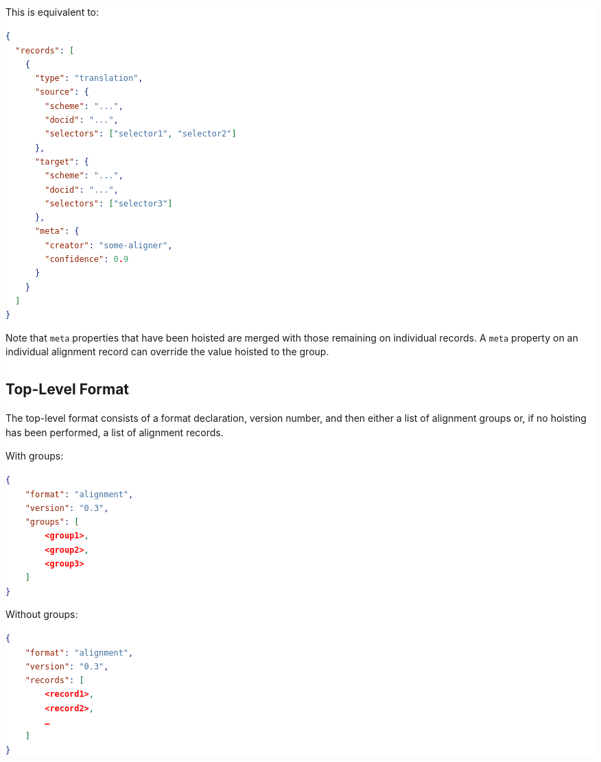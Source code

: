 This is equivalent to:

```json
{
  "records": [
    {
      "type": "translation",
      "source": {
        "scheme": "...",
        "docid": "...",
        "selectors": ["selector1", "selector2"]
      },
      "target": {
        "scheme": "...",
        "docid": "...",
        "selectors": ["selector3"]
      },
      "meta": {
        "creator": "some-aligner",
        "confidence": 0.9
      }
    }
  ]
}
```

Note that `meta` properties that have been hoisted are merged with those remaining on individual records. A `meta` property on an individual alignment record can override the value hoisted to the group.

## Top-Level Format

The top-level format consists of a format declaration, version number, and then either a list of alignment groups or, if no hoisting has been performed, a list of alignment records.

With groups:

```json
{
    "format": "alignment",
    "version": "0.3",
    "groups": [
        <group1>,
        <group2>,
        <group3>
    ]
}
```

Without groups:

```json
{
    "format": "alignment",
    "version": "0.3",
    "records": [
        <record1>,
        <record2>,
        …
    ]
}
```
